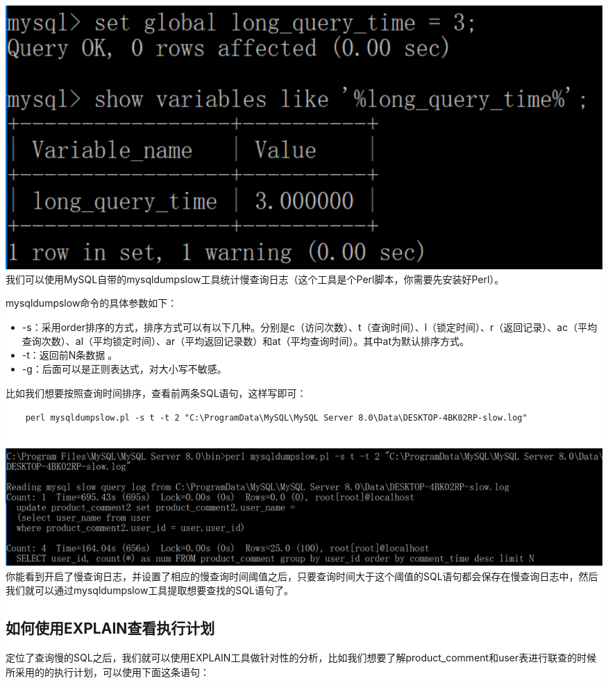 ![](./httpsstatic001geekbangorgresourceimagea149a17e97c29e0c66177e2844ae96189449.png)  
我们可以使用MySQL自带的mysqldumpslow工具统计慢查询日志（这个工具是个Perl脚本，你需要先安装好Perl）。

mysqldumpslow命令的具体参数如下：

* \-s：采用order排序的方式，排序方式可以有以下几种。分别是c（访问次数）、t（查询时间）、l（锁定时间）、r（返回记录）、ac（平均查询次数）、al（平均锁定时间）、ar（平均返回记录数）和at（平均查询时间）。其中at为默认排序方式。
* \-t：返回前N条数据 。
* \-g：后面可以是正则表达式，对大小写不敏感。

比如我们想要按照查询时间排序，查看前两条SQL语句，这样写即可：

```
    perl mysqldumpslow.pl -s t -t 2 "C:\ProgramData\MySQL\MySQL Server 8.0\Data\DESKTOP-4BK02RP-slow.log"
    

```

![](./httpsstatic001geekbangorgresourceimage5b445bded5220b76bfe20c59bb2968cc3744.png)  
你能看到开启了慢查询日志，并设置了相应的慢查询时间阈值之后，只要查询时间大于这个阈值的SQL语句都会保存在慢查询日志中，然后我们就可以通过mysqldumpslow工具提取想要查找的SQL语句了。

## 如何使用EXPLAIN查看执行计划

定位了查询慢的SQL之后，我们就可以使用EXPLAIN工具做针对性的分析，比如我们想要了解product\_comment和user表进行联查的时候所采用的的执行计划，可以使用下面这条语句：
